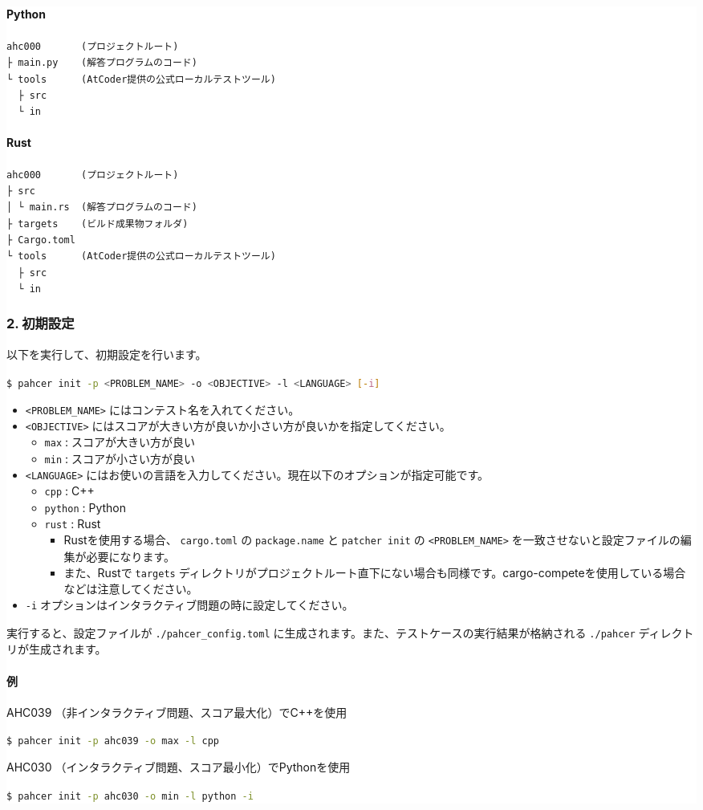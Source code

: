 #### Python

```text
ahc000       (プロジェクトルート)
├ main.py    (解答プログラムのコード)
└ tools      (AtCoder提供の公式ローカルテストツール)
  ├ src
  └ in
```

#### Rust

```text
ahc000       (プロジェクトルート)
├ src
│ └ main.rs  (解答プログラムのコード)
├ targets    (ビルド成果物フォルダ)
├ Cargo.toml
└ tools      (AtCoder提供の公式ローカルテストツール)
  ├ src
  └ in
```

### 2. 初期設定

以下を実行して、初期設定を行います。

```sh
$ pahcer init -p <PROBLEM_NAME> -o <OBJECTIVE> -l <LANGUAGE> [-i]
```

- `<PROBLEM_NAME>` にはコンテスト名を入れてください。
- `<OBJECTIVE>` にはスコアが大きい方が良いか小さい方が良いかを指定してください。
  - `max` : スコアが大きい方が良い
  - `min` : スコアが小さい方が良い
- `<LANGUAGE>` にはお使いの言語を入力してください。現在以下のオプションが指定可能です。
  - `cpp` : C++
  - `python` : Python
  - `rust` : Rust
    - Rustを使用する場合、 `cargo.toml` の `package.name` と `patcher init` の `<PROBLEM_NAME>` を一致させないと設定ファイルの編集が必要になります。
    - また、Rustで `targets` ディレクトリがプロジェクトルート直下にない場合も同様です。cargo-competeを使用している場合などは注意してください。
- `-i` オプションはインタラクティブ問題の時に設定してください。

実行すると、設定ファイルが `./pahcer_config.toml` に生成されます。また、テストケースの実行結果が格納される `./pahcer` ディレクトリが生成されます。

#### 例

AHC039 （非インタラクティブ問題、スコア最大化）でC++を使用

```sh
$ pahcer init -p ahc039 -o max -l cpp
```

AHC030 （インタラクティブ問題、スコア最小化）でPythonを使用

```sh
$ pahcer init -p ahc030 -o min -l python -i
```
